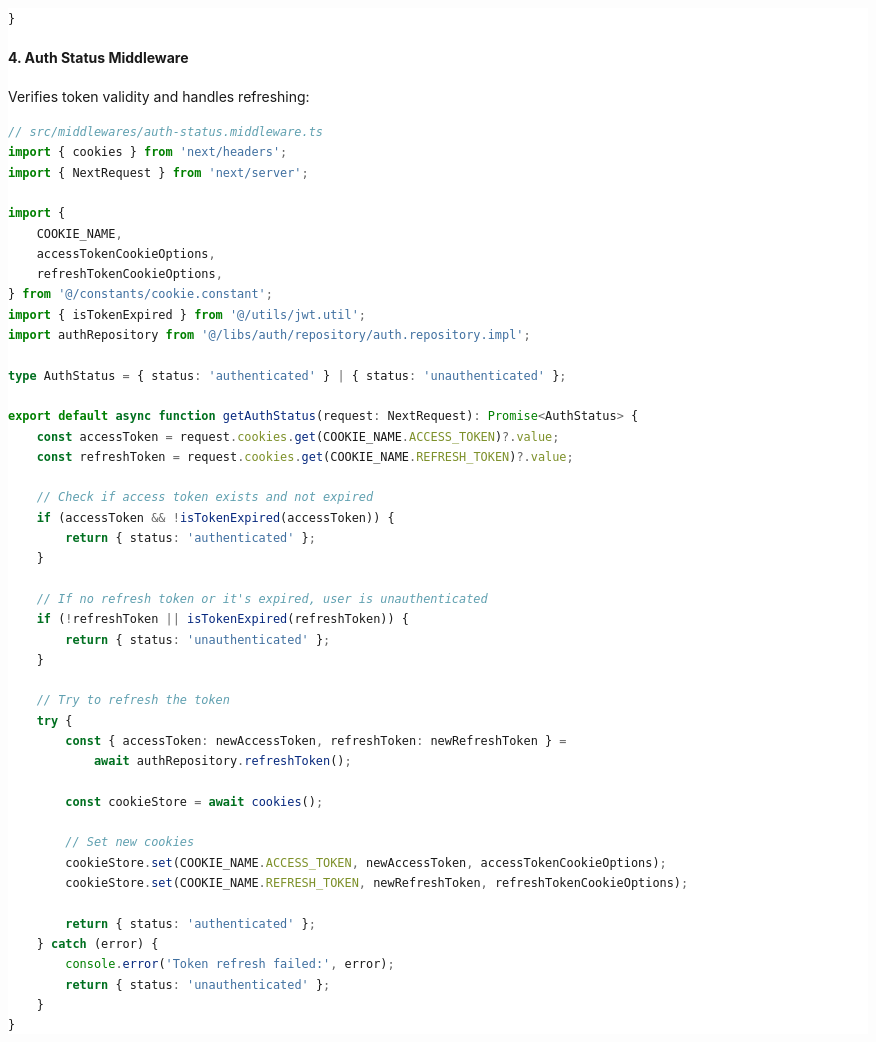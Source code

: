 ```typescript
}
```

#### 4. Auth Status Middleware

Verifies token validity and handles refreshing:

```typescript
// src/middlewares/auth-status.middleware.ts
import { cookies } from 'next/headers';
import { NextRequest } from 'next/server';

import {
    COOKIE_NAME,
    accessTokenCookieOptions,
    refreshTokenCookieOptions,
} from '@/constants/cookie.constant';
import { isTokenExpired } from '@/utils/jwt.util';
import authRepository from '@/libs/auth/repository/auth.repository.impl';

type AuthStatus = { status: 'authenticated' } | { status: 'unauthenticated' };

export default async function getAuthStatus(request: NextRequest): Promise<AuthStatus> {
    const accessToken = request.cookies.get(COOKIE_NAME.ACCESS_TOKEN)?.value;
    const refreshToken = request.cookies.get(COOKIE_NAME.REFRESH_TOKEN)?.value;

    // Check if access token exists and not expired
    if (accessToken && !isTokenExpired(accessToken)) {
        return { status: 'authenticated' };
    }

    // If no refresh token or it's expired, user is unauthenticated
    if (!refreshToken || isTokenExpired(refreshToken)) {
        return { status: 'unauthenticated' };
    }

    // Try to refresh the token
    try {
        const { accessToken: newAccessToken, refreshToken: newRefreshToken } =
            await authRepository.refreshToken();

        const cookieStore = await cookies();

        // Set new cookies
        cookieStore.set(COOKIE_NAME.ACCESS_TOKEN, newAccessToken, accessTokenCookieOptions);
        cookieStore.set(COOKIE_NAME.REFRESH_TOKEN, newRefreshToken, refreshTokenCookieOptions);

        return { status: 'authenticated' };
    } catch (error) {
        console.error('Token refresh failed:', error);
        return { status: 'unauthenticated' };
    }
}
```

